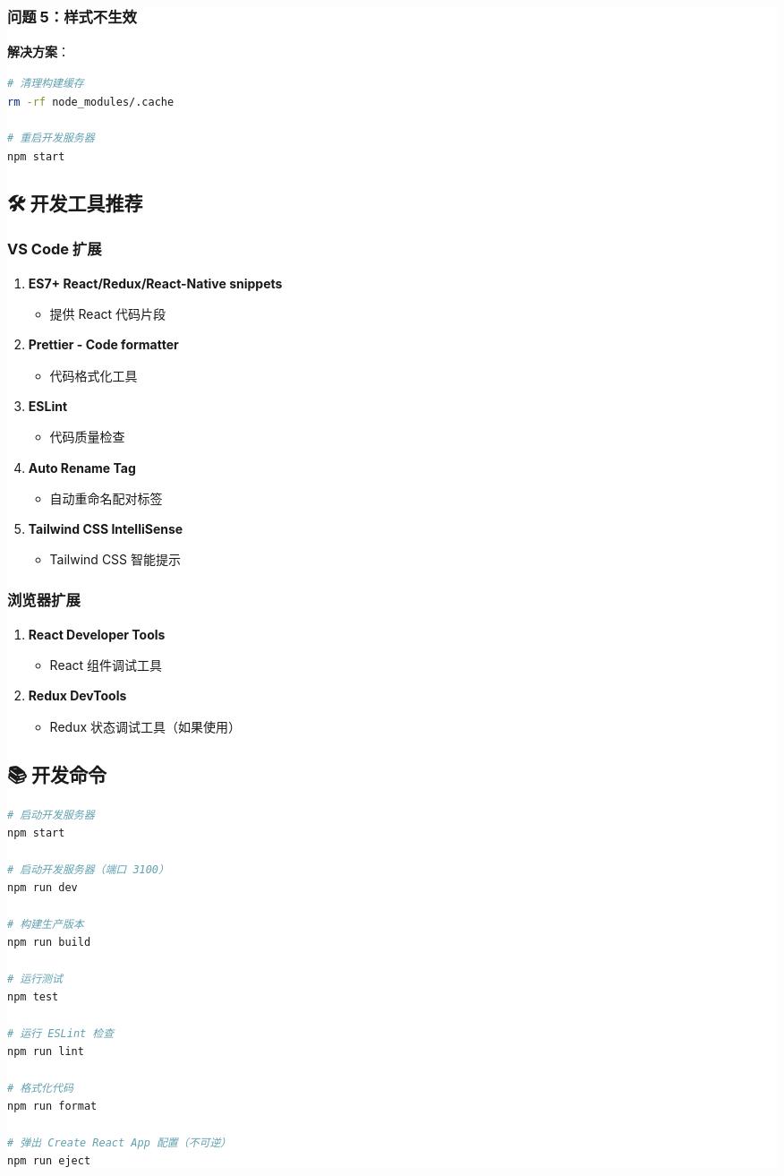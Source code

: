 ### 问题 5：样式不生效

**解决方案**：

```bash
# 清理构建缓存
rm -rf node_modules/.cache

# 重启开发服务器
npm start
```

## 🛠️ 开发工具推荐

### VS Code 扩展

1. **ES7+ React/Redux/React-Native snippets**
   - 提供 React 代码片段

2. **Prettier - Code formatter**
   - 代码格式化工具

3. **ESLint**
   - 代码质量检查

4. **Auto Rename Tag**
   - 自动重命名配对标签

5. **Tailwind CSS IntelliSense**
   - Tailwind CSS 智能提示

### 浏览器扩展

1. **React Developer Tools**
   - React 组件调试工具

2. **Redux DevTools**
   - Redux 状态调试工具（如果使用）

## 📚 开发命令

```bash
# 启动开发服务器
npm start

# 启动开发服务器（端口 3100）
npm run dev

# 构建生产版本
npm run build

# 运行测试
npm test

# 运行 ESLint 检查
npm run lint

# 格式化代码
npm run format

# 弹出 Create React App 配置（不可逆）
npm run eject
```
